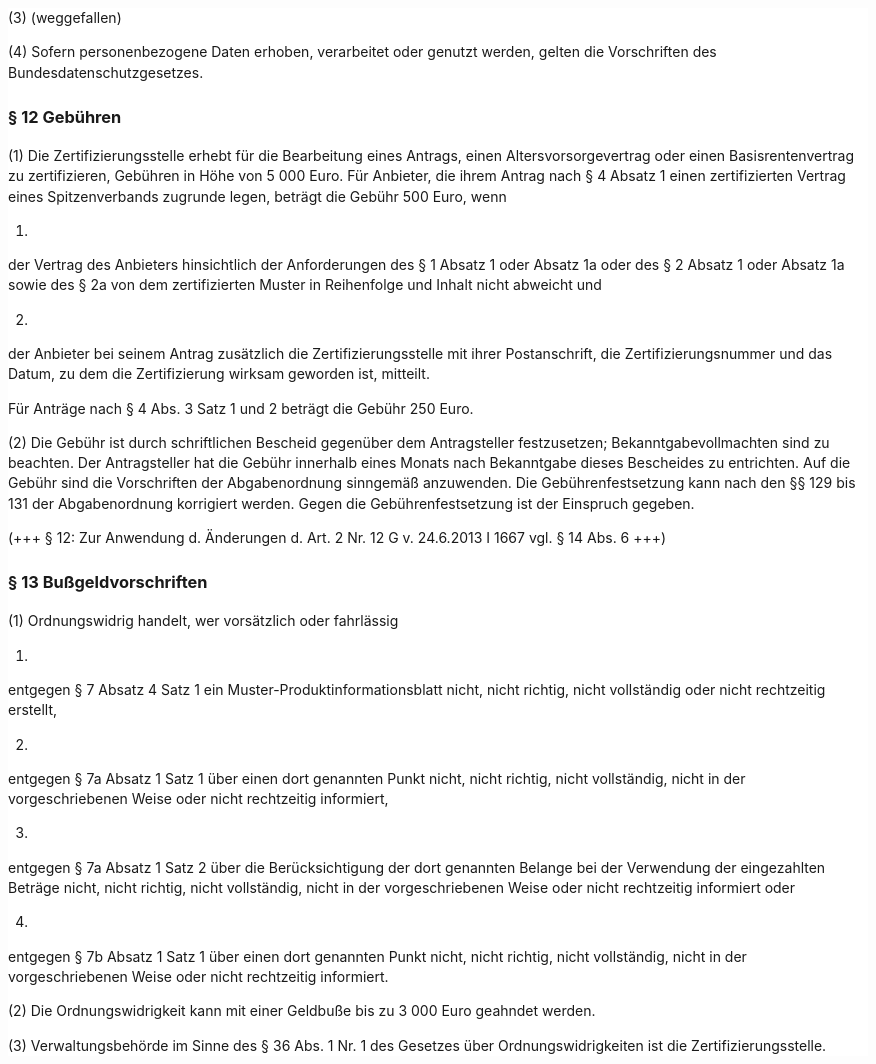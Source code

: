 (3) (weggefallen)

(4) Sofern personenbezogene Daten erhoben, verarbeitet oder genutzt werden, gelten die Vorschriften des Bundesdatenschutzgesetzes.

### § 12 Gebühren

(1) Die Zertifizierungsstelle erhebt für die Bearbeitung eines Antrags, einen Altersvorsorgevertrag oder einen Basisrentenvertrag zu zertifizieren, Gebühren in Höhe von 5 000 Euro. Für Anbieter, die ihrem Antrag nach § 4 Absatz 1 einen zertifizierten Vertrag eines Spitzenverbands zugrunde legen, beträgt die Gebühr 500 Euro, wenn

1.  
der Vertrag des Anbieters hinsichtlich der Anforderungen des § 1 Absatz 1 oder Absatz 1a oder des § 2 Absatz 1 oder Absatz 1a sowie des § 2a von dem zertifizierten Muster in Reihenfolge und Inhalt nicht abweicht und

2.  
der Anbieter bei seinem Antrag zusätzlich die Zertifizierungsstelle mit ihrer Postanschrift, die Zertifizierungsnummer und das Datum, zu dem die Zertifizierung wirksam geworden ist, mitteilt.

Für Anträge nach § 4 Abs. 3 Satz 1 und 2 beträgt die Gebühr 250 Euro.

(2) Die Gebühr ist durch schriftlichen Bescheid gegenüber dem Antragsteller festzusetzen; Bekanntgabevollmachten sind zu beachten. Der Antragsteller hat die Gebühr innerhalb eines Monats nach Bekanntgabe dieses Bescheides zu entrichten. Auf die Gebühr sind die Vorschriften der Abgabenordnung sinngemäß anzuwenden. Die Gebührenfestsetzung kann nach den §§ 129 bis 131 der Abgabenordnung korrigiert werden. Gegen die Gebührenfestsetzung ist der Einspruch gegeben.

(+++ § 12: Zur Anwendung d. Änderungen d. Art. 2 Nr. 12 G v. 24.6.2013 I 1667 vgl. § 14 Abs. 6 +++)

### § 13 Bußgeldvorschriften

(1) Ordnungswidrig handelt, wer vorsätzlich oder fahrlässig

1.  
entgegen § 7 Absatz 4 Satz 1 ein Muster-Produktinformationsblatt nicht, nicht richtig, nicht vollständig oder nicht rechtzeitig erstellt,

2.  
entgegen § 7a Absatz 1 Satz 1 über einen dort genannten Punkt nicht, nicht richtig, nicht vollständig, nicht in der vorgeschriebenen Weise oder nicht rechtzeitig informiert,

3.  
entgegen § 7a Absatz 1 Satz 2 über die Berücksichtigung der dort genannten Belange bei der Verwendung der eingezahlten Beträge nicht, nicht richtig, nicht vollständig, nicht in der vorgeschriebenen Weise oder nicht rechtzeitig informiert oder

4.  
entgegen § 7b Absatz 1 Satz 1 über einen dort genannten Punkt nicht, nicht richtig, nicht vollständig, nicht in der vorgeschriebenen Weise oder nicht rechtzeitig informiert.

(2) Die Ordnungswidrigkeit kann mit einer Geldbuße bis zu 3 000 Euro geahndet werden.

(3) Verwaltungsbehörde im Sinne des § 36 Abs. 1 Nr. 1 des Gesetzes über Ordnungswidrigkeiten ist die Zertifizierungsstelle.
